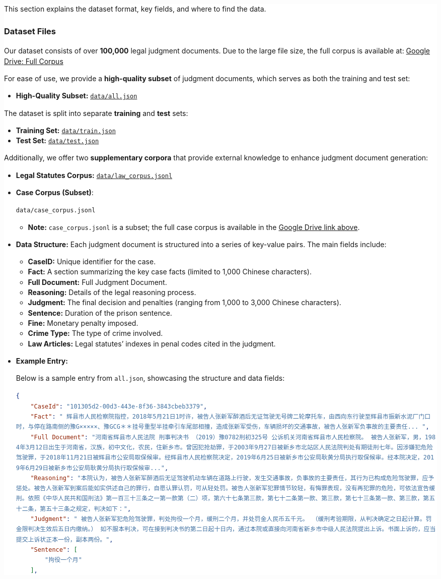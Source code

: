 This section explains the dataset format, key fields, and where to find the data.

### **Dataset Files**

Our dataset consists of over **100,000** legal judgment documents. Due to the large file size, the full corpus is available at:
 [Google Drive: Full Corpus](https://drive.google.com/file/d/1x8HQ1l9yOjt5SFu-5n8kPuEXnqVca-LN/view?usp=sharing)



For ease of use, we provide a **high-quality subset** of judgment documents, which serves as both the training and test set:

- **High-Quality Subset:** [`data/all.json`](https://github.com/JuDGE/tree/main/data/all.json)



The dataset is split into separate **training** and **test** sets:

- **Training Set:** [`data/train.json`](https://github.com/JuDGE/tree/main/data/train.json)
- **Test Set:** [`data/test.json`](https://github.com/JuDGE/tree/main/data/test.json)



Additionally, we offer two **supplementary corpora** that provide external knowledge to enhance judgment document generation:

- **Legal Statutes Corpus:** [`data/law_corpus.jsonl`](https://github.com/JuDGE/tree/main/data/law_corpus.jsonl)

- **Case Corpus (Subset)**:

  `data/case_corpus.jsonl`

  - **Note:** `case_corpus.jsonl` is a subset; the full case corpus is available in the [Google Drive link above](https://drive.google.com/file/d/1x8HQ1l9yOjt5SFu-5n8kPuEXnqVca-LN/view?usp=sharing).




- **Data Structure:**
  Each judgment document is structured into a series of key-value pairs. The main fields include:

  - **CaseID:** Unique identifier for the case.
  - **Fact:** A section summarizing the key case facts (limited to 1,000 Chinese characters).
  - **Full Document:** Full Judgment Document.
  - **Reasoning:** Details of the legal reasoning process.
  - **Judgment:** The final decision and penalties (ranging from 1,000 to 3,000 Chinese characters).
  - **Sentence:** Duration of the prison sentence.
  - **Fine:** Monetary penalty imposed.
  - **Crime Type:** The type of crime involved.
  - **Law Articles:** Legal statutes’ indexes in penal codes cited in the judgment.

- **Example Entry:** 

  Below is a sample entry from `all.json`, showcasing the structure and data fields:

  ```json
  {
      "CaseId": "101305d2-00d3-443e-8f36-3843cbeb3379",
      "Fact": " 辉县市人民检察院指控，2018年5月21日1时许，被告人张新军醉酒后无证驾驶无号牌二轮摩托车，由西向东行驶至辉县市振新水泥厂门口时，与停在路南侧的豫G×××××、豫GCG＊＊挂号重型半挂牵引车尾部相撞，造成张新军受伤，车辆损坏的交通事故，被告人张新军负事故的主要责任... ",
      "Full Document": "河南省辉县市人民法院 刑事判决书 （2019）豫0782刑初325号 公诉机关河南省辉县市人民检察院。 被告人张新军，男，1984年3月12日出生于河南省，汉族，初中文化，农民，住新乡市。曾因犯抢劫罪，于2003年9月27日被新乡市北站区人民法院判处有期徒刑七年。因涉嫌犯危险驾驶罪，于2018年11月21日被辉县市公安局取保候审。经辉县市人民检察院决定，2019年6月25日被新乡市公安局耿黄分局执行取保候审。经本院决定，2019年6月29日被新乡市公安局耿黄分局执行取保候审...",
      "Reasoning": "本院认为，被告人张新军醉酒后无证驾驶机动车辆在道路上行驶，发生交通事故，负事故的主要责任，其行为已构成危险驾驶罪，应予惩处。被告人张新军到案后能如实供述自己的罪行，自愿认罪认罚，可从轻处罚。被告人张新军犯罪情节较轻，有悔罪表现，没有再犯罪的危险，可依法宣告缓刑。依照《中华人民共和国刑法》第一百三十三条之一第一款第（二）项，第六十七条第三款，第七十二条第一款、第三款，第七十三条第一款、第三款，第五十二条，第五十三条之规定，判决如下：",
      "Judgment": " 被告人张新军犯危险驾驶罪，判处拘役一个月，缓刑二个月，并处罚金人民币五千元。 （缓刑考验期限，从判决确定之日起计算。罚金限判决生效后五日内缴纳。） 如不服本判决，可在接到判决书的第二日起十日内，通过本院或直接向河南省新乡市中级人民法院提出上诉。书面上诉的，应当提交上诉状正本一份，副本两份。",
      "Sentence": [
          "拘役一个月"
      ],
  ```